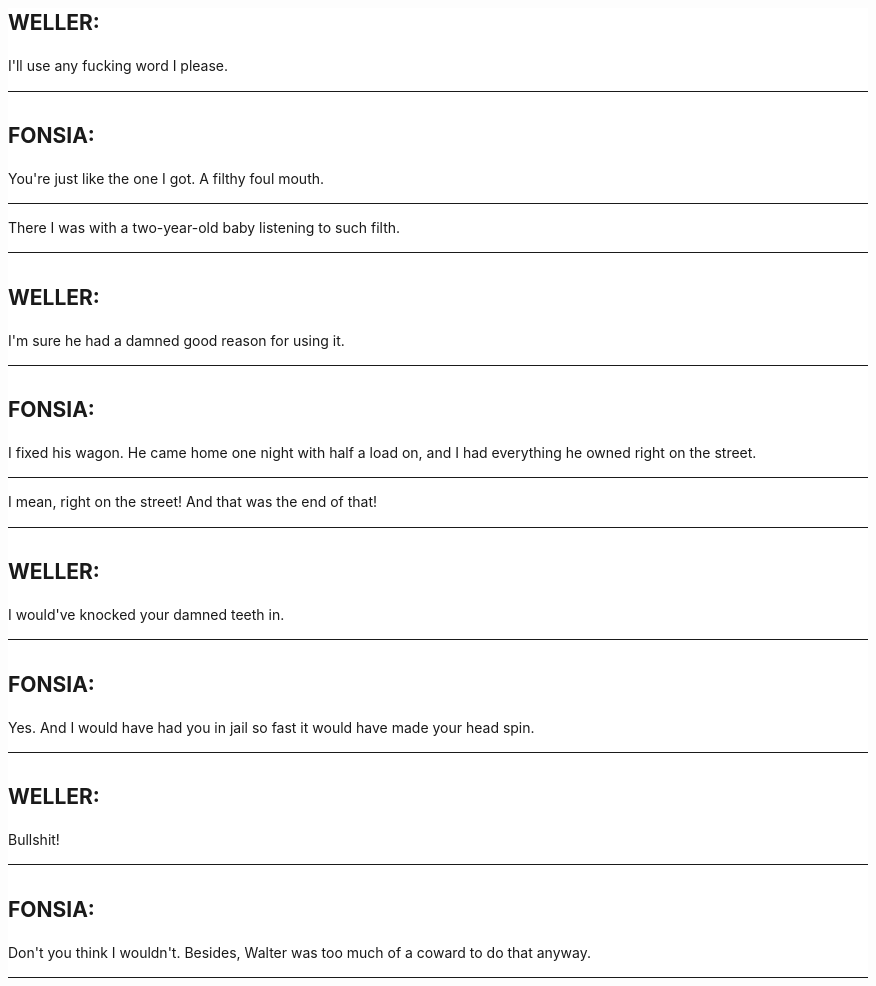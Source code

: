 ## WELLER:
I'll use any fucking word I please.

---

## FONSIA:
You're just like the one I got. A filthy foul mouth. 

---

There I
was with a two-year-old baby listening to such filth.

---

## WELLER:
I'm sure he had a damned good reason for using it.


---

## FONSIA:
I fixed his wagon. He came home one night with half a load
on, and I had everything he owned right on the street. 

---

I mean, right on the street! And that was the end of that!

---

## WELLER:
I would've knocked your damned teeth in.

---

## FONSIA:
Yes. And I would have had you in jail so fast it would have
made your head spin.

---

## WELLER:
Bullshit!

---

## FONSIA:
Don't you think I wouldn't. Besides, Walter was too much of a
coward to do that anyway.

---